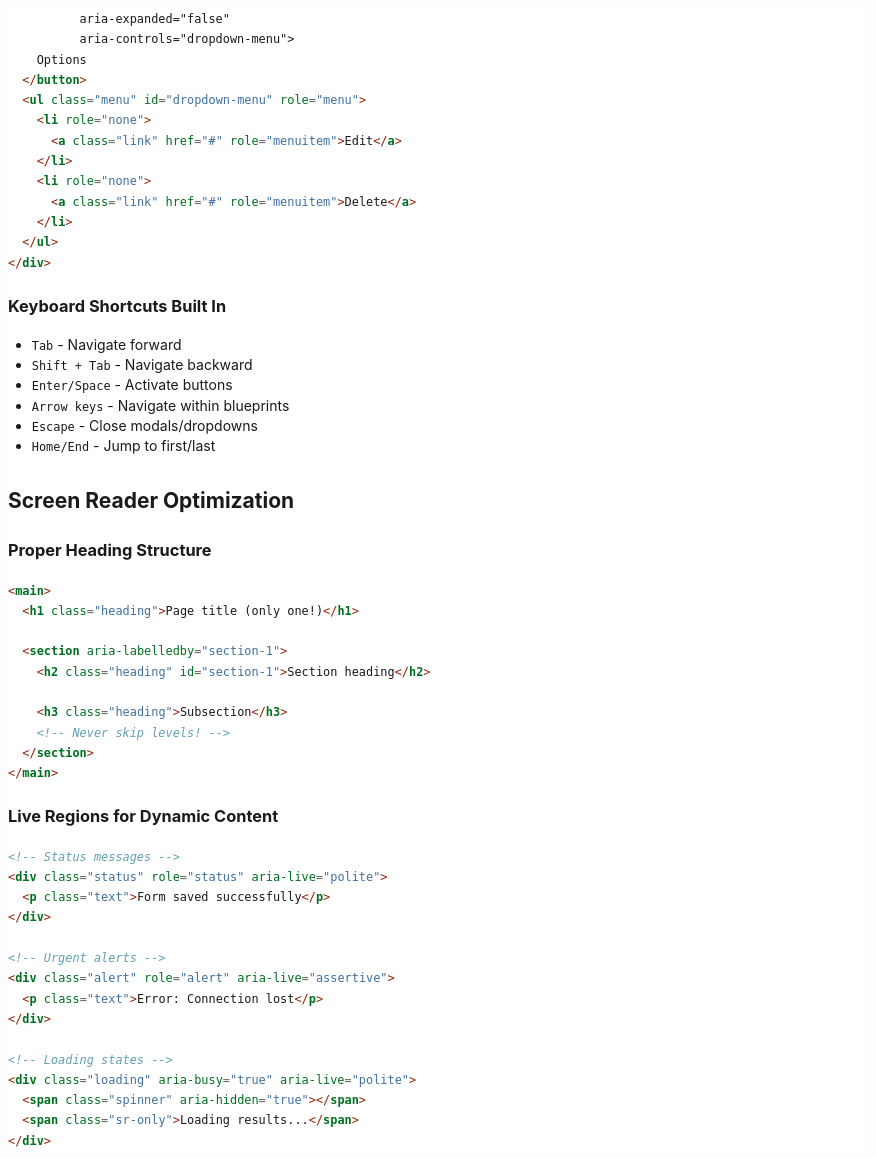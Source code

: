 ```html
          aria-expanded="false"
          aria-controls="dropdown-menu">
    Options
  </button>
  <ul class="menu" id="dropdown-menu" role="menu">
    <li role="none">
      <a class="link" href="#" role="menuitem">Edit</a>
    </li>
    <li role="none">
      <a class="link" href="#" role="menuitem">Delete</a>
    </li>
  </ul>
</div>
```

### Keyboard Shortcuts Built In

- `Tab` - Navigate forward
- `Shift + Tab` - Navigate backward
- `Enter/Space` - Activate buttons
- `Arrow keys` - Navigate within blueprints
- `Escape` - Close modals/dropdowns
- `Home/End` - Jump to first/last

## Screen Reader Optimization

### Proper Heading Structure

```html
<main>
  <h1 class="heading">Page title (only one!)</h1>
  
  <section aria-labelledby="section-1">
    <h2 class="heading" id="section-1">Section heading</h2>
    
    <h3 class="heading">Subsection</h3>
    <!-- Never skip levels! -->
  </section>
</main>
```

### Live Regions for Dynamic Content

```html
<!-- Status messages -->
<div class="status" role="status" aria-live="polite">
  <p class="text">Form saved successfully</p>
</div>

<!-- Urgent alerts -->
<div class="alert" role="alert" aria-live="assertive">
  <p class="text">Error: Connection lost</p>
</div>

<!-- Loading states -->
<div class="loading" aria-busy="true" aria-live="polite">
  <span class="spinner" aria-hidden="true"></span>
  <span class="sr-only">Loading results...</span>
</div>
```
